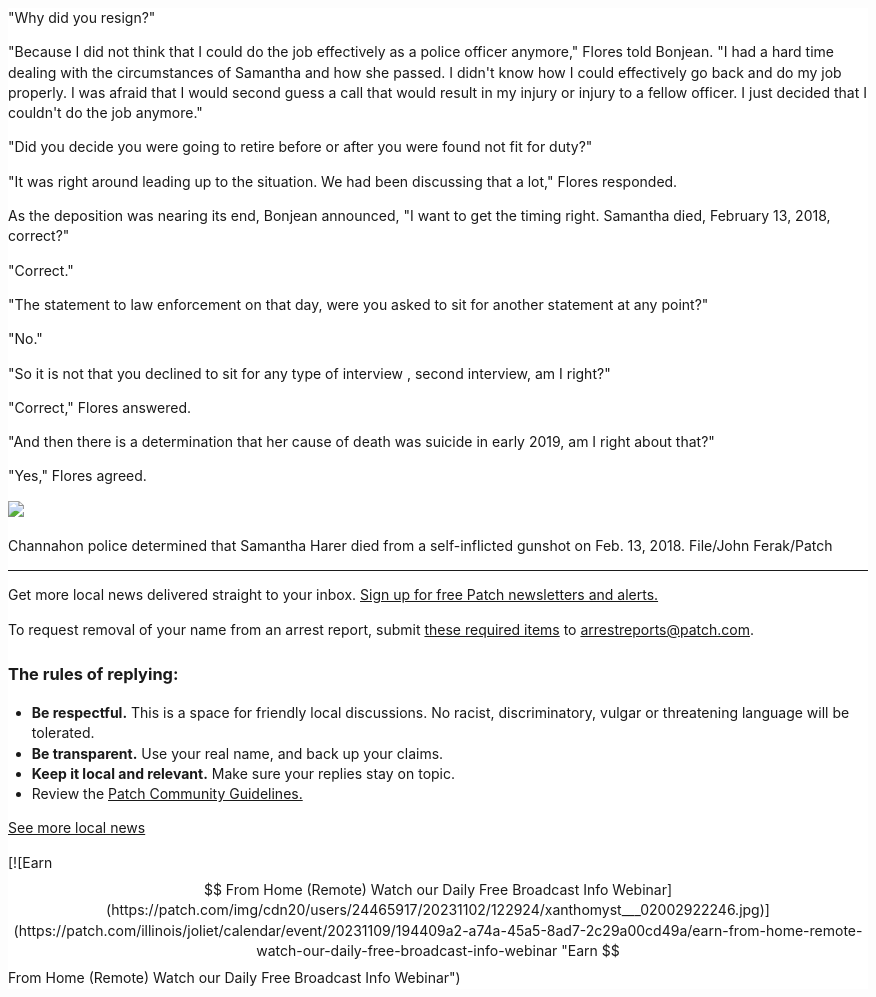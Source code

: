 "Why did you resign?"  
  
"Because I did not think that I could do the job effectively as a police officer anymore," Flores told Bonjean. "I had a hard time dealing with the circumstances of Samantha and how she passed. I didn't know how I could effectively go back and do my job properly. I was afraid that I would second guess a call that would result in my injury or injury to a fellow officer. I just decided that I couldn't do the job anymore."  
  
"Did you decide you were going to retire before or after you were found not fit for duty?"  
  
"It was right around leading up to the situation. We had been discussing that a lot," Flores responded.  
  
As the deposition was nearing its end, Bonjean announced, "I want to get the timing right. Samantha died, February 13, 2018, correct?"  
  
"Correct."  
  
"The statement to law enforcement on that day, were you asked to sit for another statement at any point?"  
  
"No."  
  
"So it is not that you declined to sit for any type of interview , second interview, am I right?"  
  
"Correct," Flores answered.  
  
"And then there is a determination that her cause of death was suicide in early 2019, am I right about that?"  
  
"Yes," Flores agreed.  
  
![](https://patch.com/img/cdn20/users/22944156/20220212/111701/styles/raw/public/processed_images/ChannahonPolice.jpg)  
  
Channahon police determined that Samantha Harer died from a self-inflicted gunshot on Feb. 13, 2018. File/John Ferak/Patch  
  
___  
  
Get more local news delivered straight to your inbox. [Sign up for free Patch newsletters and alerts.](https://patch.com/illinois/joliet/subscribe)  
  
To request removal of your name from an arrest report, submit [these required items](https://patch.com/us/across-america/how-remove-your-information-patch) to [arrestreports@patch.com](mailto:arrestreports@patch.com).  
  
### The rules of replying:  
  
-   **Be respectful.** This is a space for friendly local discussions. No racist, discriminatory, vulgar or threatening language will be tolerated.  
-   **Be transparent.** Use your real name, and back up your claims.  
-   **Keep it local and relevant.** Make sure your replies stay on topic.  
-   Review the [Patch Community Guidelines.](https://patch.com/info/community-guidelines)  
  
[See more local news](https://patch.com/illinois/joliet)  
  
[![Earn $$ From Home (Remote) Watch our Daily Free Broadcast Info Webinar](https://patch.com/img/cdn20/users/24465917/20231102/122924/xanthomyst___02002922246.jpg)](https://patch.com/illinois/joliet/calendar/event/20231109/194409a2-a74a-45a5-8ad7-2c29a00cd49a/earn-from-home-remote-watch-our-daily-free-broadcast-info-webinar "Earn $$ From Home (Remote) Watch our Daily Free Broadcast Info Webinar")  
  